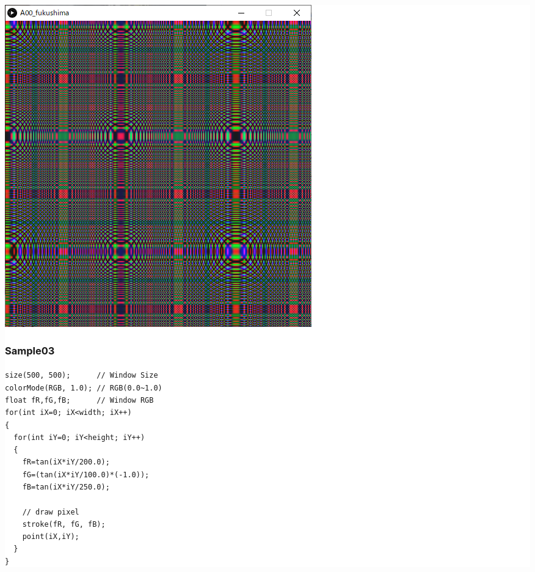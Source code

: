 ![kadai1_sample02](images/kadai1/kadai1_sample02.png)

### Sample03

```
size(500, 500);      // Window Size
colorMode(RGB, 1.0); // RGB(0.0~1.0)
float fR,fG,fB;      // Window RGB
for(int iX=0; iX<width; iX++)
{
  for(int iY=0; iY<height; iY++)
  {
    fR=tan(iX*iY/200.0);
    fG=(tan(iX*iY/100.0)*(-1.0));
    fB=tan(iX*iY/250.0);
    
    // draw pixel
    stroke(fR, fG, fB);
    point(iX,iY);
  }
}
```
